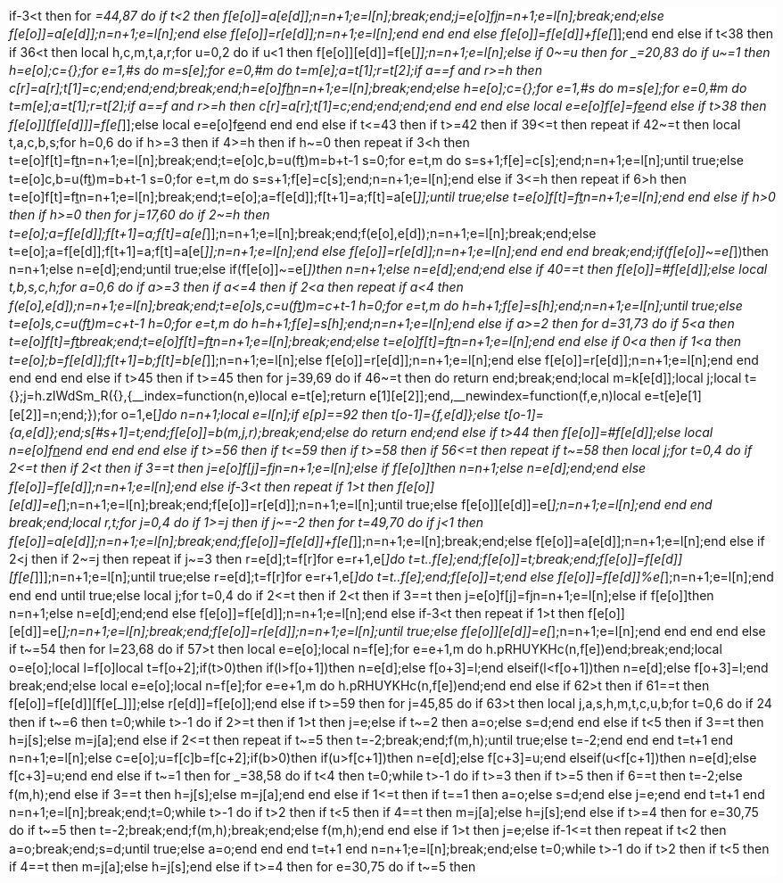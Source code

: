 if-3<t then for _=44,87 do if t<2 then f[e[o]]=a[e[d]];n=n+1;e=l[n];break;end;j=e[o]f[j](f[j+1])n=n+1;e=l[n];break;end;else f[e[o]]=a[e[d]];n=n+1;e=l[n];end else f[e[o]]=r[e[d]];n=n+1;e=l[n];end end end else f[e[o]]=f[e[d]]+f[e[_]];end end else if t<38 then if 36<t then local h,c,m,t,a,r;for u=0,2 do if u<1 then f[e[o]][e[d]]=f[e[_]];n=n+1;e=l[n];else if 0~=u then for _=20,83 do if u~=1 then h=e[o];c={};for e=1,#s do m=s[e];for e=0,#m do t=m[e];a=t[1];r=t[2];if a==f and r>=h then c[r]=a[r];t[1]=c;end;end;end;break;end;h=e[o]f[h](j(f,h+1,e[d]))n=n+1;e=l[n];break;end;else h=e[o];c={};for e=1,#s do m=s[e];for e=0,#m do t=m[e];a=t[1];r=t[2];if a==f and r>=h then c[r]=a[r];t[1]=c;end;end;end;end end end else local e=e[o]f[e]=f[e](f[e+1])end else if t>38 then f[e[o]][f[e[d]]]=f[e[_]];else local e=e[o]f[e](f[e+1])end end end else if t<=43 then if t>=42 then if 39<=t then repeat if 42~=t then local t,a,c,b,s;for h=0,6 do if h>=3 then if 4>=h then if h~=0 then repeat if 3<h then t=e[o]f[t]=f[t](j(f,t+1,m))n=n+1;e=l[n];break;end;t=e[o]c,b=u(f[t](j(f,t+1,e[d])))m=b+t-1 s=0;for e=t,m do s=s+1;f[e]=c[s];end;n=n+1;e=l[n];until true;else t=e[o]c,b=u(f[t](j(f,t+1,e[d])))m=b+t-1 s=0;for e=t,m do s=s+1;f[e]=c[s];end;n=n+1;e=l[n];end else if 3<=h then repeat if 6>h then t=e[o]f[t]=f[t]()n=n+1;e=l[n];break;end;t=e[o];a=f[e[d]];f[t+1]=a;f[t]=a[e[_]];until true;else t=e[o]f[t]=f[t]()n=n+1;e=l[n];end end else if h>0 then if h>=0 then for j=17,60 do if 2~=h then t=e[o];a=f[e[d]];f[t+1]=a;f[t]=a[e[_]];n=n+1;e=l[n];break;end;f(e[o],e[d]);n=n+1;e=l[n];break;end;else t=e[o];a=f[e[d]];f[t+1]=a;f[t]=a[e[_]];n=n+1;e=l[n];end else f[e[o]]=r[e[d]];n=n+1;e=l[n];end end end break;end;if(f[e[o]]~=e[_])then n=n+1;else n=e[d];end;until true;else if(f[e[o]]~=e[_])then n=n+1;else n=e[d];end;end else if 40==t then f[e[o]]=#f[e[d]];else local t,b,s,c,h;for a=0,6 do if a>=3 then if a<=4 then if 2<a then repeat if a<4 then f(e[o],e[d]);n=n+1;e=l[n];break;end;t=e[o]s,c=u(f[t](j(f,t+1,e[d])))m=c+t-1 h=0;for e=t,m do h=h+1;f[e]=s[h];end;n=n+1;e=l[n];until true;else t=e[o]s,c=u(f[t](j(f,t+1,e[d])))m=c+t-1 h=0;for e=t,m do h=h+1;f[e]=s[h];end;n=n+1;e=l[n];end else if a>=2 then for d=31,73 do if 5<a then t=e[o]f[t]=f[t]()break;end;t=e[o]f[t]=f[t](j(f,t+1,m))n=n+1;e=l[n];break;end;else t=e[o]f[t]=f[t](j(f,t+1,m))n=n+1;e=l[n];end end else if 0<a then if 1<a then t=e[o];b=f[e[d]];f[t+1]=b;f[t]=b[e[_]];n=n+1;e=l[n];else f[e[o]]=r[e[d]];n=n+1;e=l[n];end else f[e[o]]=r[e[d]];n=n+1;e=l[n];end end end end end else if t>45 then if t>=45 then for j=39,69 do if 46~=t then do return end;break;end;local m=k[e[d]];local j;local t={};j=h.zIWdSm_R({},{__index=function(n,e)local e=t[e];return e[1][e[2]];end,__newindex=function(f,e,n)local e=t[e]e[1][e[2]]=n;end;});for o=1,e[_]do n=n+1;local e=l[n];if e[p]==92 then t[o-1]={f,e[d]};else t[o-1]={a,e[d]};end;s[#s+1]=t;end;f[e[o]]=b(m,j,r);break;end;else do return end;end else if t>44 then f[e[o]]=#f[e[d]];else local n=e[o]f[n](j(f,n+1,e[d]))end end end end else if t>=56 then if t<=59 then if t>=58 then if 56<=t then repeat if t~=58 then local j;for t=0,4 do if 2<=t then if 2<t then if 3==t then j=e[o]f[j]=f[j]()n=n+1;e=l[n];else if f[e[o]]then n=n+1;else n=e[d];end;end else f[e[o]]=f[e[d]];n=n+1;e=l[n];end else if-3<t then repeat if 1>t then f[e[o]][e[d]]=e[_];n=n+1;e=l[n];break;end;f[e[o]]=r[e[d]];n=n+1;e=l[n];until true;else f[e[o]][e[d]]=e[_];n=n+1;e=l[n];end end end break;end;local r,t;for j=0,4 do if 1>=j then if j~=-2 then for t=49,70 do if j<1 then f[e[o]]=a[e[d]];n=n+1;e=l[n];break;end;f[e[o]]=f[e[d]]+f[e[_]];n=n+1;e=l[n];break;end;else f[e[o]]=a[e[d]];n=n+1;e=l[n];end else if 2<j then if 2~=j then repeat if j~=3 then r=e[d];t=f[r]for e=r+1,e[_]do t=t..f[e];end;f[e[o]]=t;break;end;f[e[o]]=f[e[d]][f[e[_]]];n=n+1;e=l[n];until true;else r=e[d];t=f[r]for e=r+1,e[_]do t=t..f[e];end;f[e[o]]=t;end else f[e[o]]=f[e[d]]%e[_];n=n+1;e=l[n];end end end until true;else local j;for t=0,4 do if 2<=t then if 2<t then if 3==t then j=e[o]f[j]=f[j]()n=n+1;e=l[n];else if f[e[o]]then n=n+1;else n=e[d];end;end else f[e[o]]=f[e[d]];n=n+1;e=l[n];end else if-3<t then repeat if 1>t then f[e[o]][e[d]]=e[_];n=n+1;e=l[n];break;end;f[e[o]]=r[e[d]];n=n+1;e=l[n];until true;else f[e[o]][e[d]]=e[_];n=n+1;e=l[n];end end end end else if t~=54 then for l=23,68 do if 57>t then local e=e[o];local n=f[e];for e=e+1,m do h.pRHUYKHc(n,f[e])end;break;end;local o=e[o];local l=f[o]local t=f[o+2];if(t>0)then if(l>f[o+1])then n=e[d];else f[o+3]=l;end elseif(l<f[o+1])then n=e[d];else f[o+3]=l;end break;end;else local e=e[o];local n=f[e];for e=e+1,m do h.pRHUYKHc(n,f[e])end;end end else if 62>t then if 61==t then f[e[o]]=f[e[d]][f[e[_]]];else r[e[d]]=f[e[o]];end else if t>=59 then for j=45,85 do if 63>t then local j,a,s,h,m,t,c,u,b;for t=0,6 do if 2<t then if t>4 then if t~=6 then t=0;while t>-1 do if 2>=t then if 1>t then j=e;else if t~=2 then a=o;else s=d;end end else if t<5 then if 3==t then h=j[s];else m=j[a];end else if 2<=t then repeat if t~=5 then t=-2;break;end;f(m,h);until true;else t=-2;end end end t=t+1 end n=n+1;e=l[n];else c=e[o];u=f[c]b=f[c+2];if(b>0)then if(u>f[c+1])then n=e[d];else f[c+3]=u;end elseif(u<f[c+1])then n=e[d];else f[c+3]=u;end end else if t~=1 then for _=38,58 do if t<4 then t=0;while t>-1 do if t>=3 then if t>=5 then if 6==t then t=-2;else f(m,h);end else if 3==t then h=j[s];else m=j[a];end end else if 1<=t then if t==1 then a=o;else s=d;end else j=e;end end t=t+1 end n=n+1;e=l[n];break;end;t=0;while t>-1 do if t>2 then if t<5 then if 4==t then m=j[a];else h=j[s];end else if t>=4 then for e=30,75 do if t~=5 then t=-2;break;end;f(m,h);break;end;else f(m,h);end end else if 1>t then j=e;else if-1<=t then repeat if t<2 then a=o;break;end;s=d;until true;else a=o;end end end t=t+1 end n=n+1;e=l[n];break;end;else t=0;while t>-1 do if t>2 then if t<5 then if 4==t then m=j[a];else h=j[s];end else if t>=4 then for e=30,75 do if t~=5 then